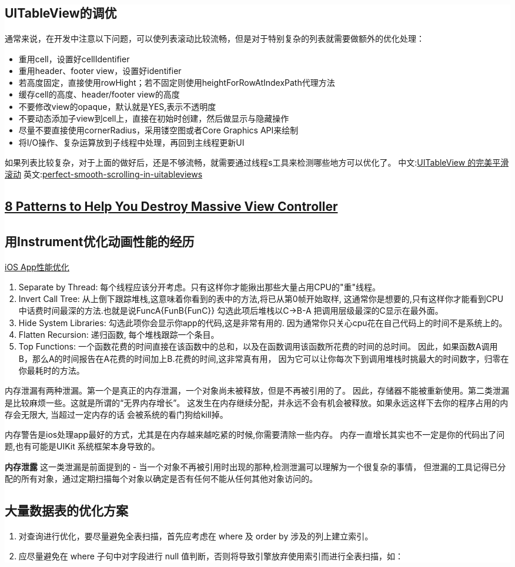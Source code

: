 ## UITableView的调优
通常来说，在开发中注意以下问题，可以使列表滚动比较流畅，但是对于特别复杂的列表就需要做额外的优化处理：
- 重用cell，设置好cellIdentifier
- 重用header、footer view，设置好identifier
- 若高度固定，直接使用rowHight；若不固定则使用heightForRowAtIndexPath代理方法
- 缓存cell的高度、header/footer view的高度
- 不要修改view的opaque，默认就是YES,表示不透明度
- 不要动态添加子view到cell上，直接在初始时创建，然后做显示与隐藏操作
- 尽量不要直接使用cornerRadius，采用镂空图或者Core Graphics API来绘制
- 将I/O操作、复杂运算放到子线程中处理，再回到主线程更新UI

如果列表比较复杂，对于上面的做好后，还是不够流畅，就需要通过线程s工具来检测哪些地方可以优化了。
中文:[UITableView 的完美平滑滚动](http://ios.jobbole.com/84360/)
英文:[perfect-smooth-scrolling-in-uitableviews](https://medium.com/ios-os-x-development/perfect-smooth-scrolling-in-uitableviews-fd609d5275a5#.6fnfw5gkm)

## [8 Patterns to Help You Destroy Massive View Controller](http://khanlou.com/2014/09/8-patterns-to-help-you-destroy-massive-view-controller/?utm_source=wanqu.co&utm_campaign=Wanqu+Daily&utm_medium=website)

## 用Instrument优化动画性能的经历
[iOS App性能优化](http://www.hrchen.com/2013/05/performance-with-instruments/)

1. Separate by Thread: 每个线程应该分开考虑。只有这样你才能揪出那些大量占用CPU的"重"线程。
2. Invert Call Tree: 从上倒下跟踪堆栈,这意味着你看到的表中的方法,将已从第0帧开始取样,
这通常你是想要的,只有这样你才能看到CPU中话费时间最深的方法.也就是说FuncA{FunB{FunC}}
勾选此项后堆栈以C->B-A 把调用层级最深的C显示在最外面。
3. Hide System Libraries: 勾选此项你会显示你app的代码,这是非常有用的.
因为通常你只关心cpu花在自己代码上的时间不是系统上的。
4. Flatten Recursion: 递归函数, 每个堆栈跟踪一个条目。
5. Top Functions: 一个函数花费的时间直接在该函数中的总和，以及在函数调用该函数所花费的时间的总时间。
因此，如果函数A调用B，那么A的时间报告在A花费的时间加上B.花费的时间,这非常真有用，
因为它可以让你每次下到调用堆栈时挑最大的时间数字，归零在你最耗时的方法。

内存泄漏有两种泄漏。第一个是真正的内存泄漏，一个对象尚未被释放，但是不再被引用的了。
因此，存储器不能被重新使用。第二类泄漏是比较麻烦一些。这就是所谓的“无界内存增长”。
这发生在内存继续分配，并永远不会有机会被释放。如果永远这样下去你的程序占用的内存会无限大,
当超过一定内存的话 会被系统的看门狗给kill掉。

内存警告是ios处理app最好的方式，尤其是在内存越来越吃紧的时候,你需要清除一些内存。
内存一直增长其实也不一定是你的代码出了问题,也有可能是UIKit 系统框架本身导致的。

**内存泄露**
这一类泄漏是前面提到的 - 当一个对象不再被引用时出现的那种,检测泄漏可以理解为一个很复杂的事情，
但泄漏的工具记得已分配的所有对象，通过定期扫描每个对象以确定是否有任何不能从任何其他对象访问的。

## **大量数据表的优化方案**
1. 对查询进行优化，要尽量避免全表扫描，首先应考虑在 where 及 order by 涉及的列上建立索引。

2. 应尽量避免在 where 子句中对字段进行 null 值判断，否则将导致引擎放弃使用索引而进行全表扫描，如：
